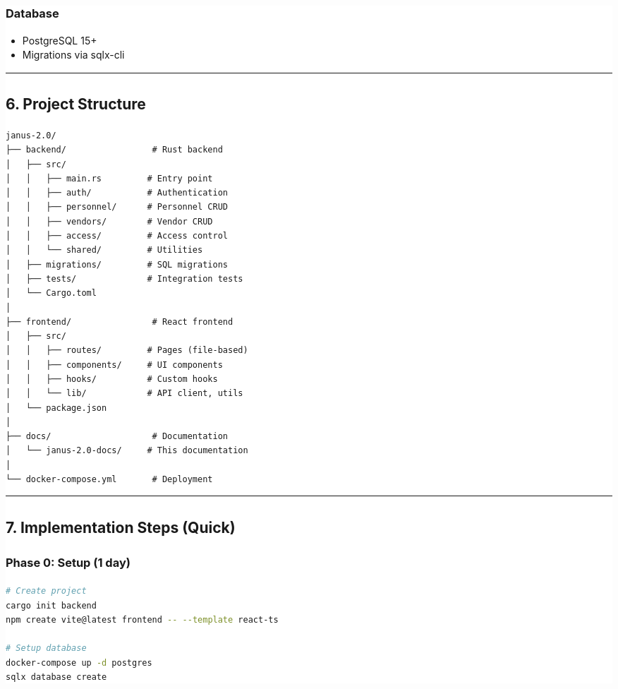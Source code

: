 ### Database
- PostgreSQL 15+
- Migrations via sqlx-cli

---

## 6. **Project Structure**

```
janus-2.0/
├── backend/                 # Rust backend
│   ├── src/
│   │   ├── main.rs         # Entry point
│   │   ├── auth/           # Authentication
│   │   ├── personnel/      # Personnel CRUD
│   │   ├── vendors/        # Vendor CRUD
│   │   ├── access/         # Access control
│   │   └── shared/         # Utilities
│   ├── migrations/         # SQL migrations
│   ├── tests/              # Integration tests
│   └── Cargo.toml
│
├── frontend/                # React frontend
│   ├── src/
│   │   ├── routes/         # Pages (file-based)
│   │   ├── components/     # UI components
│   │   ├── hooks/          # Custom hooks
│   │   └── lib/            # API client, utils
│   └── package.json
│
├── docs/                    # Documentation
│   └── janus-2.0-docs/     # This documentation
│
└── docker-compose.yml       # Deployment
```

---

## 7. **Implementation Steps (Quick)**

### Phase 0: Setup (1 day)
```bash
# Create project
cargo init backend
npm create vite@latest frontend -- --template react-ts

# Setup database
docker-compose up -d postgres
sqlx database create
```

